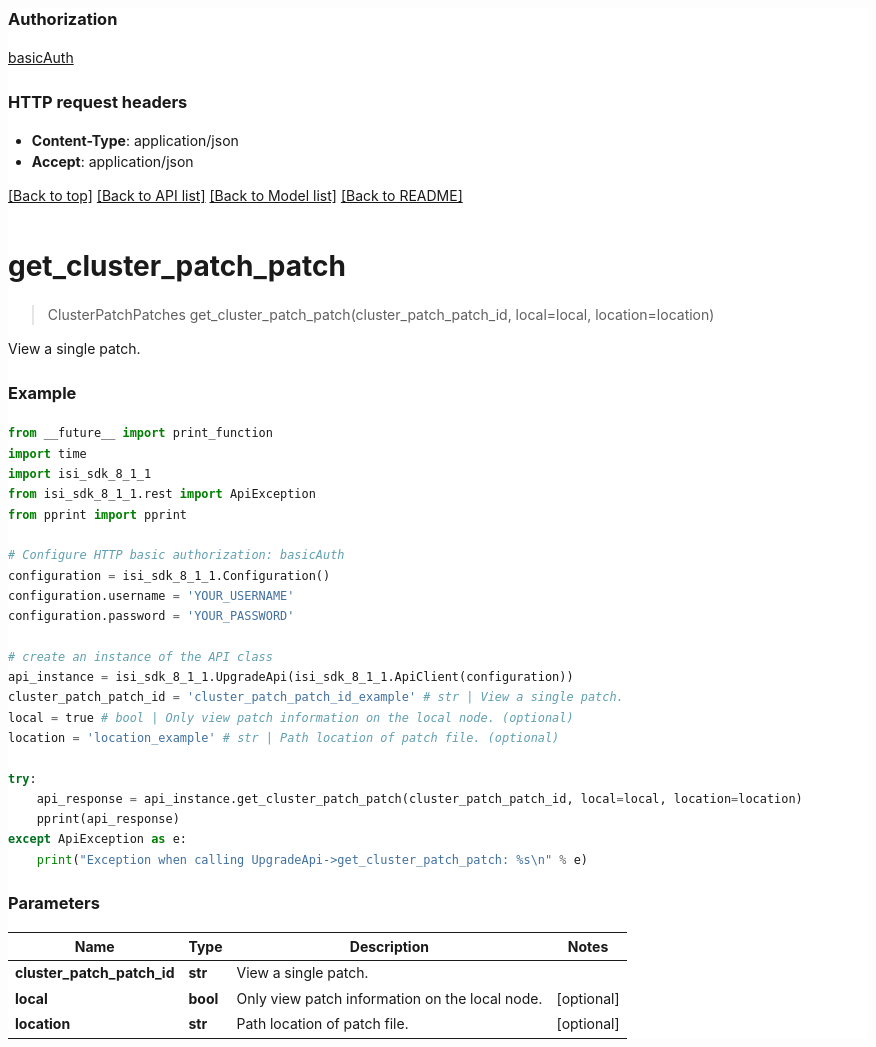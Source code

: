 ### Authorization

[basicAuth](../README.md#basicAuth)

### HTTP request headers

 - **Content-Type**: application/json
 - **Accept**: application/json

[[Back to top]](#) [[Back to API list]](../README.md#documentation-for-api-endpoints) [[Back to Model list]](../README.md#documentation-for-models) [[Back to README]](../README.md)

# **get_cluster_patch_patch**
> ClusterPatchPatches get_cluster_patch_patch(cluster_patch_patch_id, local=local, location=location)



View a single patch.

### Example
```python
from __future__ import print_function
import time
import isi_sdk_8_1_1
from isi_sdk_8_1_1.rest import ApiException
from pprint import pprint

# Configure HTTP basic authorization: basicAuth
configuration = isi_sdk_8_1_1.Configuration()
configuration.username = 'YOUR_USERNAME'
configuration.password = 'YOUR_PASSWORD'

# create an instance of the API class
api_instance = isi_sdk_8_1_1.UpgradeApi(isi_sdk_8_1_1.ApiClient(configuration))
cluster_patch_patch_id = 'cluster_patch_patch_id_example' # str | View a single patch.
local = true # bool | Only view patch information on the local node. (optional)
location = 'location_example' # str | Path location of patch file. (optional)

try:
    api_response = api_instance.get_cluster_patch_patch(cluster_patch_patch_id, local=local, location=location)
    pprint(api_response)
except ApiException as e:
    print("Exception when calling UpgradeApi->get_cluster_patch_patch: %s\n" % e)
```

### Parameters

Name | Type | Description  | Notes
------------- | ------------- | ------------- | -------------
 **cluster_patch_patch_id** | **str**| View a single patch. | 
 **local** | **bool**| Only view patch information on the local node. | [optional] 
 **location** | **str**| Path location of patch file. | [optional] 
